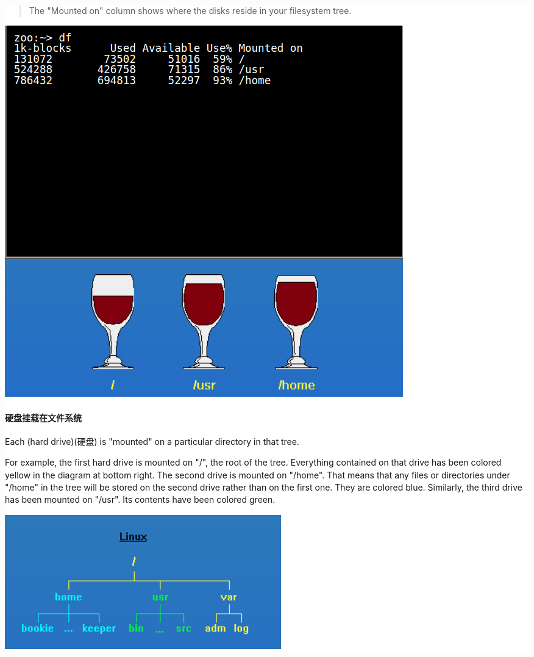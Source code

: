 
> The "Mounted on" column shows where the disks reside in your filesystem tree.

![](./imgs/file.png)



#### 硬盘挂载在文件系统

Each (hard drive)(硬盘) is "mounted" on a particular directory in that tree. 

For example, the first hard drive is mounted on "/", the root of the tree. Everything contained on that drive has been colored yellow in the diagram at bottom right. The second drive is mounted on "/home". That means that any files or directories under "/home" in the tree will be stored on the second drive rather than on the first one. They are colored blue. Similarly, the third drive has been mounted on "/usr". Its contents have been colored green.

![](./imgs/file-1.png)
